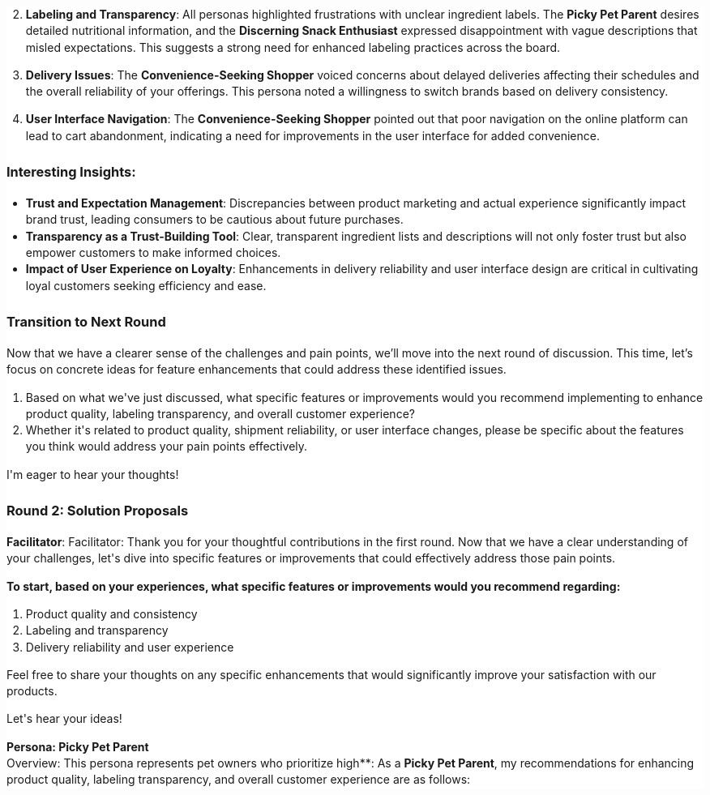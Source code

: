 2. **Labeling and Transparency**: All personas highlighted frustrations with unclear ingredient labels. The **Picky Pet Parent** desires detailed nutritional information, and the **Discerning Snack Enthusiast** expressed disappointment with vague descriptions that misled expectations. This suggests a strong need for enhanced labeling practices across the board.

3. **Delivery Issues**: The **Convenience-Seeking Shopper** voiced concerns about delayed deliveries affecting their schedules and the overall reliability of your offerings. This persona noted a willingness to switch brands based on delivery consistency.

4. **User Interface Navigation**: The **Convenience-Seeking Shopper** pointed out that poor navigation on the online platform can lead to cart abandonment, indicating a need for improvements in the user interface for added convenience.

### Interesting Insights:

- **Trust and Expectation Management**: Discrepancies between product marketing and actual experience significantly impact brand trust, leading consumers to be cautious about future purchases.
- **Transparency as a Trust-Building Tool**: Clear, transparent ingredient lists and descriptions will not only foster trust but also empower customers to make informed choices.
- **Impact of User Experience on Loyalty**: Enhancements in delivery reliability and user interface design are critical in cultivating loyal customers seeking efficiency and ease.

### Transition to Next Round

Now that we have a clearer sense of the challenges and pain points, we’ll move into the next round of discussion. This time, let’s focus on concrete ideas for feature enhancements that could address these identified issues. 

1. Based on what we've just discussed, what specific features or improvements would you recommend implementing to enhance product quality, labeling transparency, and overall customer experience? 
2. Whether it's related to product quality, shipment reliability, or user interface changes, please be specific about the features you think would address your pain points effectively. 

I'm eager to hear your thoughts!

### Round 2: Solution Proposals

**Facilitator**: Facilitator: Thank you for your thoughtful contributions in the first round. Now that we have a clear understanding of your challenges, let's dive into specific features or improvements that could effectively address those pain points.

**To start, based on your experiences, what specific features or improvements would you recommend regarding:**
1. Product quality and consistency
2. Labeling and transparency
3. Delivery reliability and user experience

Feel free to share your thoughts on any specific enhancements that would significantly improve your satisfaction with our products. 

Let's hear your ideas!

**Persona: Picky Pet Parent**  
Overview: This persona represents pet owners who prioritize high**: As a **Picky Pet Parent**, my recommendations for enhancing product quality, labeling transparency, and overall customer experience are as follows:
